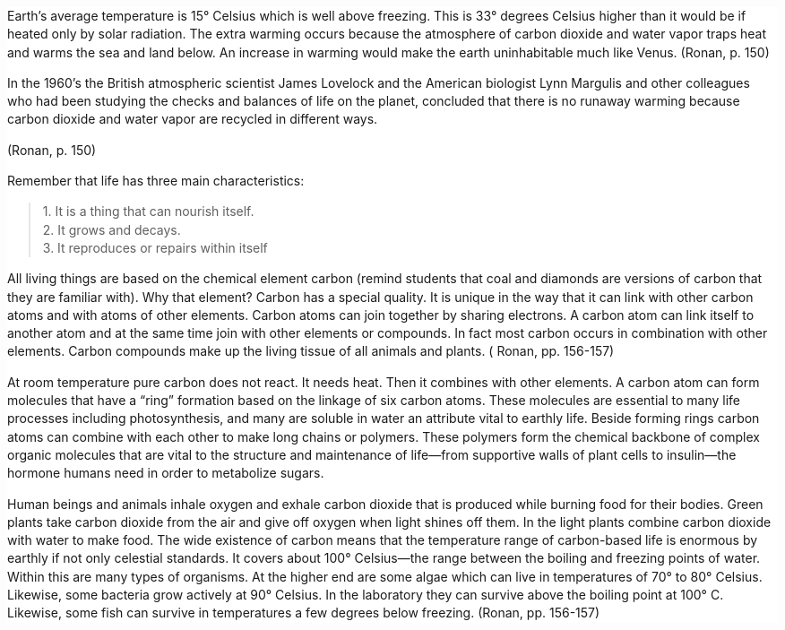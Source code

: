 <p>
Earth’s average temperature is 15° Celsius which is well above freezing. This is 33° degrees Celsius higher than it would be if heated only by solar radiation. The extra warming occurs because the atmosphere of carbon dioxide and water vapor traps heat and warms the sea and land below. An increase in warming would make the earth uninhabitable much like Venus. (Ronan, p. 150)
</p>
<p>
In the 1960’s the British atmospheric scientist James Lovelock and the American biologist Lynn Margulis and other colleagues who had been studying the checks and balances of life on the planet, concluded that there is no runaway warming because carbon dioxide and water vapor are recycled in different ways.
</p>
<p>
(Ronan, p. 150)
</p>
<p>
Remember that life has three main characteristics:
</p>
<blockquote>
<dl>
<dt>
1. It is a thing that can nourish itself.
<dt>
2. It grows and decays.
<dt>
3. It reproduces or repairs within itself
</dt>
</dt>
</dt>
</dl>
</blockquote>
All living things are based on the chemical element carbon (remind students that coal and diamonds are versions of carbon that they are familiar with). Why that element? Carbon has a special quality. It is unique in the way that it can link with other carbon atoms and with atoms of other elements. Carbon atoms can join together by sharing electrons. A carbon atom can link itself to another atom and at the same time join with other elements or compounds. In fact most carbon occurs in combination with other elements. Carbon compounds make up the living tissue of all animals and plants. ( Ronan, pp. 156-157)
<p>
At room temperature pure carbon does not react. It needs heat. Then it combines with other elements. A carbon atom can form molecules that have a “ring” formation based on the linkage of six carbon atoms. These molecules are essential to many life processes including photosynthesis, and many are soluble in water an attribute vital to earthly life. Beside forming rings carbon atoms can combine with each other to make long chains or polymers. These polymers form the chemical backbone of complex organic molecules that are vital to the structure and maintenance of life—from supportive walls of plant cells to insulin—the hormone humans need in order to metabolize sugars.
</p>
<p>
Human beings and animals inhale oxygen and exhale carbon dioxide that is produced while burning food for their bodies. Green plants take carbon dioxide from the air and give off oxygen when light shines off them. In the light plants combine carbon dioxide with water to make food. The wide existence of carbon means that the temperature range of carbon-based life is enormous by earthly if not only celestial standards. It covers about 100° Celsius—the range between the boiling and freezing points of water. Within this are many types of organisms. At the higher end are some algae which can live in temperatures of 70° to 80° Celsius. Likewise, some bacteria grow actively at 90° Celsius. In the laboratory they can survive above the boiling point at 100° C. Likewise, some fish can survive in temperatures a few degrees below freezing. (Ronan, pp. 156-157)
</p>
<p>